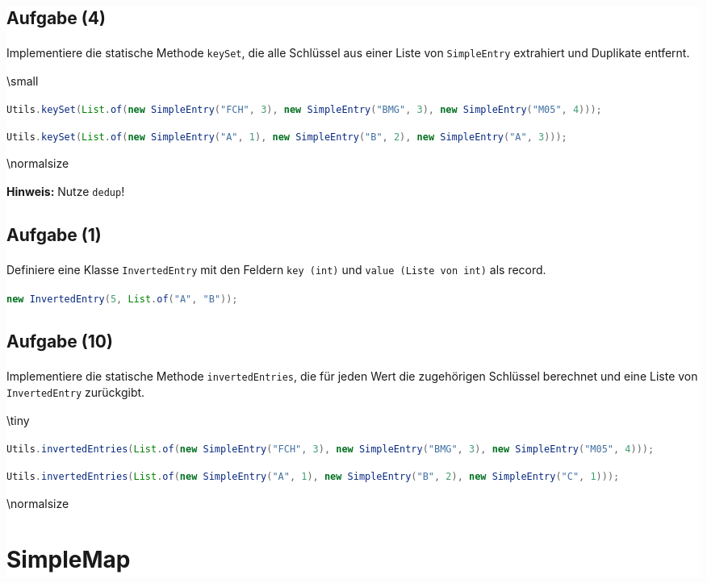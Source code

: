 


## Aufgabe (4)

Implementiere die statische Methode `keySet`, die alle Schlüssel aus einer Liste von `SimpleEntry` extrahiert und Duplikate entfernt.

\small

```{.java .cb-nb line_numbers=false}
Utils.keySet(List.of(new SimpleEntry("FCH", 3), new SimpleEntry("BMG", 3), new SimpleEntry("M05", 4)));
```
```{.java .cb-nb line_numbers=false}
Utils.keySet(List.of(new SimpleEntry("A", 1), new SimpleEntry("B", 2), new SimpleEntry("A", 3)));
```
\normalsize

**Hinweis:** Nutze `dedup`!










## Aufgabe (1)

Definiere eine Klasse `InvertedEntry` mit den Feldern `key (int)` und `value (Liste von int)` als record.

```{.java .cb-nb line_numbers=false}
new InvertedEntry(5, List.of("A", "B"));
```



## Aufgabe (10)

Implementiere die statische Methode `invertedEntries`, die für jeden Wert die zugehörigen Schlüssel berechnet und eine Liste von `InvertedEntry` zurückgibt.

\tiny

```{.java .cb-nb line_numbers=false}
Utils.invertedEntries(List.of(new SimpleEntry("FCH", 3), new SimpleEntry("BMG", 3), new SimpleEntry("M05", 4)));
```
```{.java .cb-nb line_numbers=false}
Utils.invertedEntries(List.of(new SimpleEntry("A", 1), new SimpleEntry("B", 2), new SimpleEntry("C", 1)));
```
\normalsize


# SimpleMap
